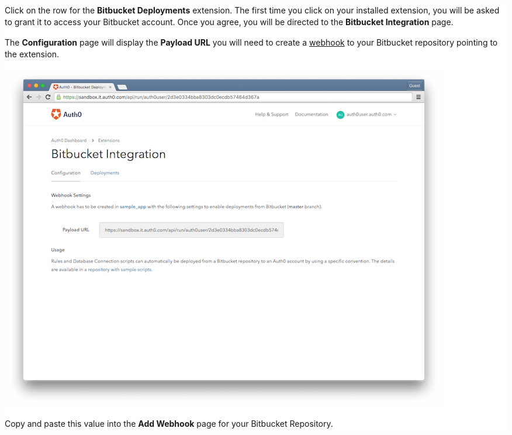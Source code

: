 Click on the row for the **Bitbucket Deployments** extension. The first time you click on your installed extension, you will be asked to grant it to access your Bitbucket account. Once you agree, you will be directed to the **Bitbucket Integration** page.

The **Configuration** page will display the **Payload URL** you will need to create a [webhook](https://confluence.atlassian.com/bitbucket/manage-webhooks-735643732.html) to your Bitbucket repository pointing to the extension.

![](/media/articles/extensions/bitbucket-deploy/config-parameters.png)

Copy and paste this value into the **Add Webhook** page for your Bitbucket Repository.
